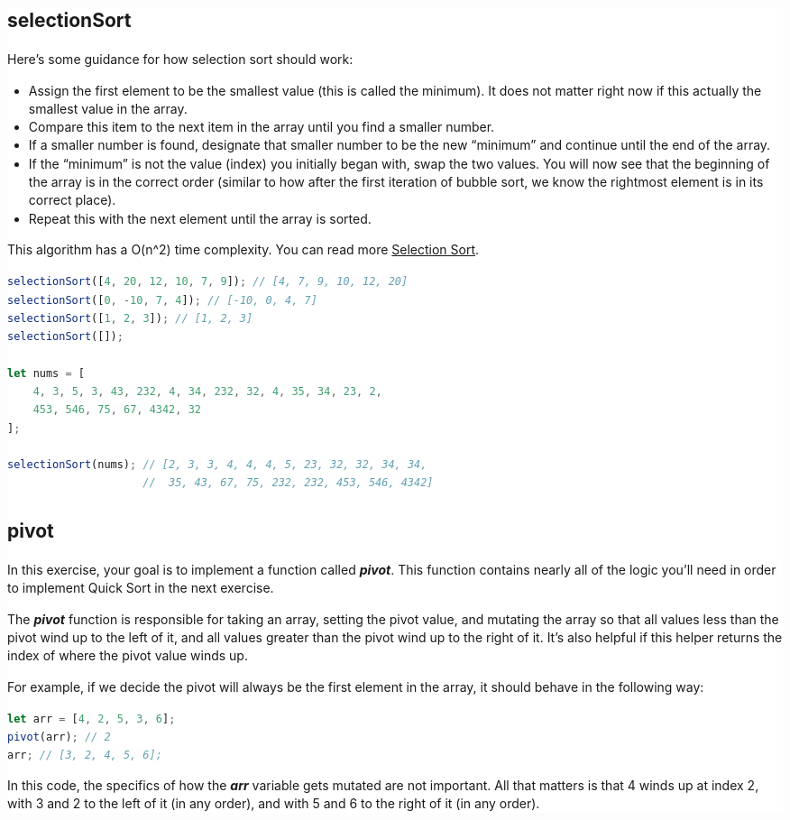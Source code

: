 ## **selectionSort**

Here’s some guidance for how selection sort should work:

- Assign the first element to be the smallest value (this is called the minimum). It does not matter right now if this actually the smallest value in the array.
- Compare this item to the next item in the array until you find a smaller number.
- If a smaller number is found, designate that smaller number to be the new “minimum” and continue until the end of the array.
- If the “minimum” is not the value (index) you initially began with, swap the two values. You will now see that the beginning of the array is in the correct order (similar to how after the first iteration of bubble sort, we know the rightmost element is in its correct place).
- Repeat this with the next element until the array is sorted.

This algorithm has a O(n^2) time complexity. You can read more [Selection Sort](https://lessons.springboard.com/26ea17f3cc0242cd8e1bbfb2f08ce5ed?pvs=21).

```jsx
selectionSort([4, 20, 12, 10, 7, 9]); // [4, 7, 9, 10, 12, 20]
selectionSort([0, -10, 7, 4]); // [-10, 0, 4, 7]
selectionSort([1, 2, 3]); // [1, 2, 3]
selectionSort([]);

let nums = [
    4, 3, 5, 3, 43, 232, 4, 34, 232, 32, 4, 35, 34, 23, 2,
    453, 546, 75, 67, 4342, 32
];

selectionSort(nums); // [2, 3, 3, 4, 4, 4, 5, 23, 32, 32, 34, 34,
                     //  35, 43, 67, 75, 232, 232, 453, 546, 4342]
```

## **pivot**

In this exercise, your goal is to implement a function called ***pivot***. This function contains nearly all of the logic you’ll need in order to implement Quick Sort in the next exercise.

The ***pivot*** function is responsible for taking an array, setting the pivot value, and mutating the array so that all values less than the pivot wind up to the left of it, and all values greater than the pivot wind up to the right of it. It’s also helpful if this helper returns the index of where the pivot value winds up.

For example, if we decide the pivot will always be the first element in the array, it should behave in the following way:

```jsx
let arr = [4, 2, 5, 3, 6];
pivot(arr); // 2
arr; // [3, 2, 4, 5, 6];
```

In this code, the specifics of how the ***arr*** variable gets mutated are not important. All that matters is that 4 winds up at index 2, with 3 and 2 to the left of it (in any order), and with 5 and 6 to the right of it (in any order).
